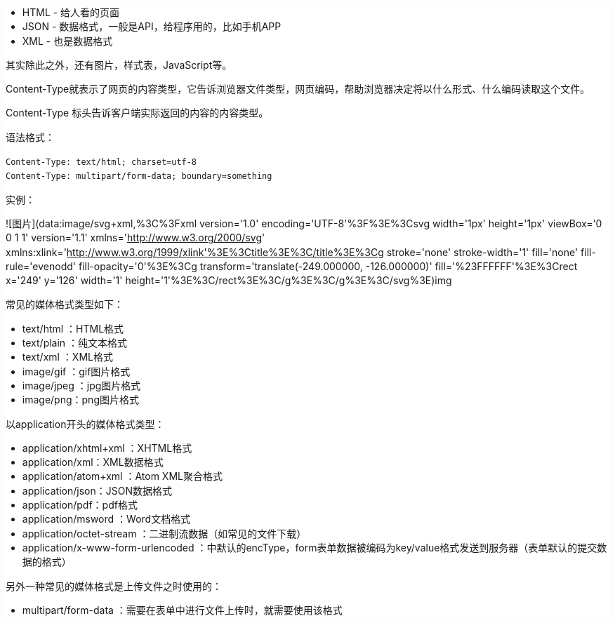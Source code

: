 - HTML - 给人看的页面
- JSON - 数据格式，一般是API，给程序用的，比如手机APP
- XML - 也是数据格式

其实除此之外，还有图片，样式表，JavaScript等。

Content-Type就表示了网页的内容类型，它告诉浏览器文件类型，网页编码，帮助浏览器决定将以什么形式、什么编码读取这个文件。

Content-Type 标头告诉客户端实际返回的内容的内容类型。

语法格式：

```
Content-Type: text/html; charset=utf-8
Content-Type: multipart/form-data; boundary=something
```

实例：

![图片](data:image/svg+xml,%3C%3Fxml version='1.0' encoding='UTF-8'%3F%3E%3Csvg width='1px' height='1px' viewBox='0 0 1 1' version='1.1' xmlns='http://www.w3.org/2000/svg' xmlns:xlink='http://www.w3.org/1999/xlink'%3E%3Ctitle%3E%3C/title%3E%3Cg stroke='none' stroke-width='1' fill='none' fill-rule='evenodd' fill-opacity='0'%3E%3Cg transform='translate(-249.000000, -126.000000)' fill='%23FFFFFF'%3E%3Crect x='249' y='126' width='1' height='1'%3E%3C/rect%3E%3C/g%3E%3C/g%3E%3C/svg%3E)img

常见的媒体格式类型如下：

- text/html ：HTML格式
- text/plain ：纯文本格式
- text/xml ：XML格式
- image/gif ：gif图片格式
- image/jpeg ：jpg图片格式
- image/png：png图片格式

以application开头的媒体格式类型：

- application/xhtml+xml ：XHTML格式
- application/xml：XML数据格式
- application/atom+xml ：Atom XML聚合格式
- application/json：JSON数据格式
- application/pdf：pdf格式
- application/msword ：Word文档格式
- application/octet-stream ：二进制流数据（如常见的文件下载）
- application/x-www-form-urlencoded ：中默认的encType，form表单数据被编码为key/value格式发送到服务器（表单默认的提交数据的格式）

另外一种常见的媒体格式是上传文件之时使用的：

- multipart/form-data ：需要在表单中进行文件上传时，就需要使用该格式
